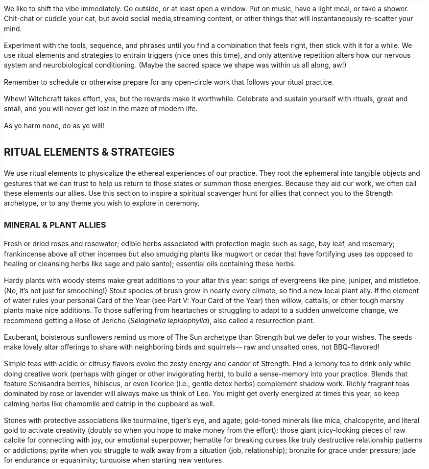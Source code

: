 We like to shift the vibe immediately. Go outside, or at least open a window. Put on music, have a light meal, or take a shower. Chit-chat or cuddle your cat, but avoid social media,streaming content, or other things that will instantaneously re-scatter your mind.

Experiment with the tools, sequence, and phrases until you find a combination that feels right, then stick with it for a while. We use ritual elements and strategies to entrain triggers (nice ones this time), and only attentive repetition alters how our nervous system and neurobiological conditioning. (Maybe the sacred space we shape was within us all along, aw!)

Remember to schedule or otherwise prepare for any open-circle work that follows your ritual practice.

Whew! Witchcraft takes effort, yes, but the rewards make it worthwhile. Celebrate and sustain yourself with rituals, great and small, and you will never get lost in the maze of modern life.

As ye harm none, do as ye will!

## RITUAL ELEMENTS & STRATEGIES

We use ritual elements to physicalize the ethereal experiences of our practice. They root the ephemeral into tangible objects and gestures that we can trust to help us return to those states or summon those energies. Because they aid our work, we often call these elements our allies. Use this section to inspire a spiritual scavenger hunt for allies that connect you to the Strength archetype, or to any theme you wish to explore in ceremony.

### MINERAL & PLANT ALLIES

Fresh or dried roses and rosewater; edible herbs associated with protection magic such as sage, bay leaf, and rosemary; frankincense above all other incenses but also smudging plants like mugwort or cedar that have fortifying uses (as opposed to healing or cleansing herbs like sage and palo santo); essential oils containing these herbs.

Hardy plants with woody stems make great additions to your altar this year: sprigs of evergreens like pine, juniper, and mistletoe. (No, it’s not just for smooching!) Stout species of brush grow in nearly every climate, so find a new local plant ally. If the element of water rules your personal Card of the Year (see Part V: Your Card of the Year) then willow, cattails, or other tough marshy plants make nice additions. To those suffering from heartaches or struggling to adapt to a sudden unwelcome change, we recommend getting a Rose of Jericho (*Selaginella lepidophylla*), also called a resurrection plant.

Exuberant, boisterous sunflowers remind us more of The Sun archetype than Strength but we defer to your wishes. The seeds make lovely altar offerings to share with neighboring birds and squirrels-- raw and unsalted ones, not BBQ-flavored!

Simple teas with acidic or citrusy flavors evoke the zesty energy and candor of Strength. Find a lemony tea to drink only while doing creative work (perhaps with ginger or other invigorating herb), to build a sense-memory into your practice. Blends that feature Schisandra berries, hibiscus, or even licorice (i.e., gentle detox herbs) complement shadow work. Richly fragrant teas dominated by rose or lavender will always make us think of Leo. You might get overly energized at times this year, so keep calming herbs like chamomile and catnip in the cupboard as well.

Stones with protective associations like tourmaline, tiger’s eye, and agate; gold-toned minerals like mica, chalcopyrite, and literal gold to activate creativity (doubly so when you hope to make money from the effort); those giant juicy-looking pieces of raw calcite for connecting with joy, our emotional superpower; hematite for breaking curses like truly destructive relationship patterns or addictions; pyrite when you struggle to walk away from a situation (job, relationship); bronzite for grace under pressure; jade for endurance or equanimity; turquoise when starting new ventures.
